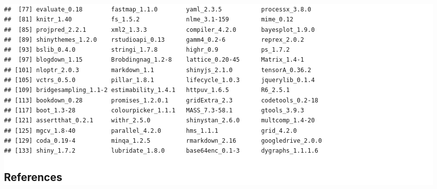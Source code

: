     ##  [77] evaluate_0.18        fastmap_1.1.0        yaml_2.3.5           processx_3.8.0      
    ##  [81] knitr_1.40           fs_1.5.2             nlme_3.1-159         mime_0.12           
    ##  [85] projpred_2.2.1       xml2_1.3.3           compiler_4.2.0       bayesplot_1.9.0     
    ##  [89] shinythemes_1.2.0    rstudioapi_0.13      gamm4_0.2-6          reprex_2.0.2        
    ##  [93] bslib_0.4.0          stringi_1.7.8        highr_0.9            ps_1.7.2            
    ##  [97] blogdown_1.15        Brobdingnag_1.2-8    lattice_0.20-45      Matrix_1.4-1        
    ## [101] nloptr_2.0.3         markdown_1.1         shinyjs_2.1.0        tensorA_0.36.2      
    ## [105] vctrs_0.5.0          pillar_1.8.1         lifecycle_1.0.3      jquerylib_0.1.4     
    ## [109] bridgesampling_1.1-2 estimability_1.4.1   httpuv_1.6.5         R6_2.5.1            
    ## [113] bookdown_0.28        promises_1.2.0.1     gridExtra_2.3        codetools_0.2-18    
    ## [117] boot_1.3-28          colourpicker_1.1.1   MASS_7.3-58.1        gtools_3.9.3        
    ## [121] assertthat_0.2.1     withr_2.5.0          shinystan_2.6.0      multcomp_1.4-20     
    ## [125] mgcv_1.8-40          parallel_4.2.0       hms_1.1.1            grid_4.2.0          
    ## [129] coda_0.19-4          minqa_1.2.5          rmarkdown_2.16       googledrive_2.0.0   
    ## [133] shiny_1.7.2          lubridate_1.8.0      base64enc_0.1-3      dygraphs_1.1.1.6

## References

<div id="refs" class="references csl-bib-body hanging-indent" line-spacing="2">


[^1]: Given the data are coded 0/1, one could also use the Bernoulli likelihood ([Bürkner, 2021](#ref-Bürkner2021Parameterization), [*Binary and count data models*](https://CRAN.R-project.org/package=brms/vignettes/brms_families.html#binary-and-count-data-models)). I’m just partial to the binomial.
[^2]: This is the typical parameterization for multilevel models fit with **brms**. Though he used different notation, Bürkner spelled this all out in his ([2017](#ref-burknerBrmsPackageBayesian2017)) overview paper, [*brms: An R package for Bayesian multilevel models using Stan*](https://CRAN.R-project.org/package=brms/vignettes/brms_overview.pdf).
[^3]: The careful reader might notice that the models Kruschke focused on in Chapter 20 were all based on the Gaussian likelihood. So in the most technical sense, the model in Figure 20.2 is not a perfect match to our `fit2`. I’m hoping my readers might look past those details to see the more general point. For more practice, [Section 24.2](https://bookdown.org/content/3686/count-predicted-variable.html#example-hair-eye-go-again) and [Section 24.3](https://bookdown.org/content/3686/count-predicted-variable.html#example-interaction-contrasts-shrinkage-and-omnibus-test) of my translation of Kruschke’s text ([Kurz, 2020a](#ref-kurzDoingBayesianData2020)) show variants of this model type using the Poisson likelihood. In Section [24.4](https://bookdown.org/content/3686/count-predicted-variable.html#log-linear-models-for-contingency-tables-bonus-alternative-parameterization) you can even find a variant using the aggregated binomial likelihood.